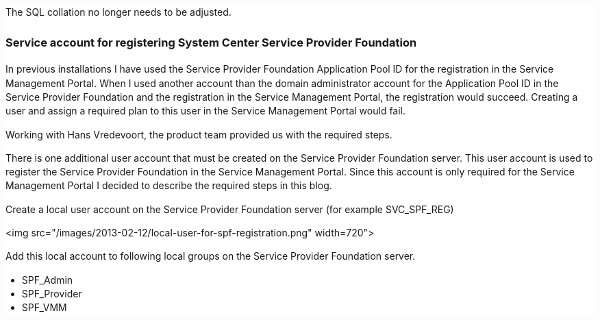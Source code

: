 The SQL collation no longer needs to be adjusted.

### Service account for registering System Center Service Provider Foundation

In previous installations I have used the Service Provider Foundation Application Pool ID for the registration in the Service Management Portal. When I used another account than the domain administrator account for the Application Pool ID in the Service Provider Foundation and the registration in the Service Management Portal, the registration would succeed. Creating a user and assign a required plan to this user in the Service Management Portal would fail.

Working with Hans Vredevoort, the product team provided us with the required steps.

There is one additional user account that must be created on the Service Provider Foundation server. This user account is used to register the Service Provider Foundation in the Service Management Portal. Since this account is only required for the Service Management Portal I decided to describe the required steps in this blog.

Create a local user account on the Service Provider Foundation server (for example SVC_SPF_REG)

<img src="/images/2013-02-12/local-user-for-spf-registration.png" width=720">

Add this local account to following local groups on the Service Provider Foundation server.

- SPF_Admin
- SPF_Provider
- SPF_VMM
